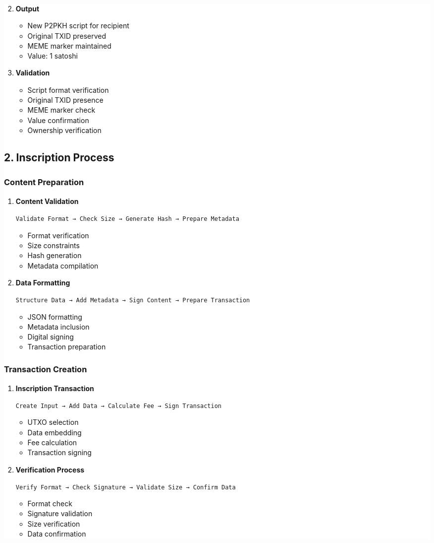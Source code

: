 2. **Output**
   - New P2PKH script for recipient
   - Original TXID preserved
   - MEME marker maintained
   - Value: 1 satoshi

3. **Validation**
   - Script format verification
   - Original TXID presence
   - MEME marker check
   - Value confirmation
   - Ownership verification

## 2. Inscription Process

### Content Preparation
1. **Content Validation**
   ```
   Validate Format → Check Size → Generate Hash → Prepare Metadata
   ```
   - Format verification
   - Size constraints
   - Hash generation
   - Metadata compilation

2. **Data Formatting**
   ```
   Structure Data → Add Metadata → Sign Content → Prepare Transaction
   ```
   - JSON formatting
   - Metadata inclusion
   - Digital signing
   - Transaction preparation

### Transaction Creation
1. **Inscription Transaction**
   ```
   Create Input → Add Data → Calculate Fee → Sign Transaction
   ```
   - UTXO selection
   - Data embedding
   - Fee calculation
   - Transaction signing

2. **Verification Process**
   ```
   Verify Format → Check Signature → Validate Size → Confirm Data
   ```
   - Format check
   - Signature validation
   - Size verification
   - Data confirmation
